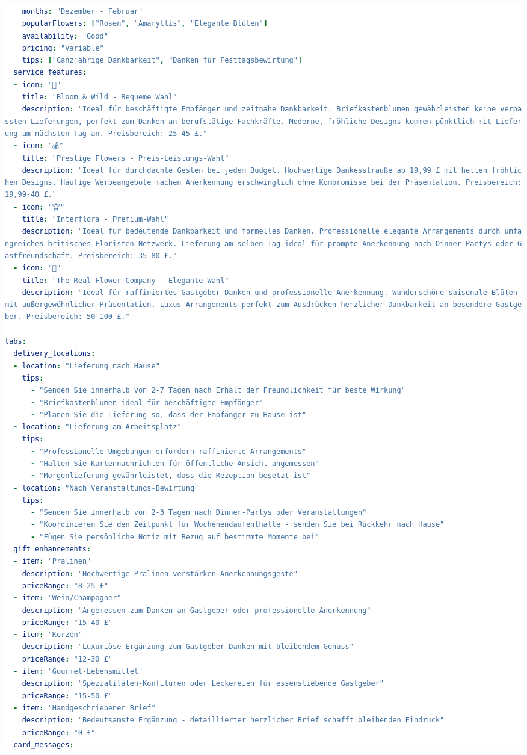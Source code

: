 ```yaml
    months: "Dezember - Februar"
    popularFlowers: ["Rosen", "Amaryllis", "Elegante Blüten"]
    availability: "Good"
    pricing: "Variable"
    tips: ["Ganzjährige Dankbarkeit", "Danken für Festtagsbewirtung"]
  service_features:
  - icon: "📮"
    title: "Bloom & Wild - Bequeme Wahl"
    description: "Ideal für beschäftigte Empfänger und zeitnahe Dankbarkeit. Briefkastenblumen gewährleisten keine verpassten Lieferungen, perfekt zum Danken an berufstätige Fachkräfte. Moderne, fröhliche Designs kommen pünktlich mit Lieferung am nächsten Tag an. Preisbereich: 25-45 £."
  - icon: "💰"
    title: "Prestige Flowers - Preis-Leistungs-Wahl"
    description: "Ideal für durchdachte Gesten bei jedem Budget. Hochwertige Dankessträuße ab 19,99 £ mit hellen fröhlichen Designs. Häufige Werbeangebote machen Anerkennung erschwinglich ohne Kompromisse bei der Präsentation. Preisbereich: 19,99-40 £."
  - icon: "🏆"
    title: "Interflora - Premium-Wahl"
    description: "Ideal für bedeutende Dankbarkeit und formelles Danken. Professionelle elegante Arrangements durch umfangreiches britisches Floristen-Netzwerk. Lieferung am selben Tag ideal für prompte Anerkennung nach Dinner-Partys oder Gastfreundschaft. Preisbereich: 35-80 £."
  - icon: "🌸"
    title: "The Real Flower Company - Elegante Wahl"
    description: "Ideal für raffiniertes Gastgeber-Danken und professionelle Anerkennung. Wunderschöne saisonale Blüten mit außergewöhnlicher Präsentation. Luxus-Arrangements perfekt zum Ausdrücken herzlicher Dankbarkeit an besondere Gastgeber. Preisbereich: 50-100 £."

tabs:
  delivery_locations:
  - location: "Lieferung nach Hause"
    tips:
      - "Senden Sie innerhalb von 2-7 Tagen nach Erhalt der Freundlichkeit für beste Wirkung"
      - "Briefkastenblumen ideal für beschäftigte Empfänger"
      - "Planen Sie die Lieferung so, dass der Empfänger zu Hause ist"
  - location: "Lieferung am Arbeitsplatz"
    tips:
      - "Professionelle Umgebungen erfordern raffinierte Arrangements"
      - "Halten Sie Kartennachrichten für öffentliche Ansicht angemessen"
      - "Morgenlieferung gewährleistet, dass die Rezeption besetzt ist"
  - location: "Nach Veranstaltungs-Bewirtung"
    tips:
      - "Senden Sie innerhalb von 2-3 Tagen nach Dinner-Partys oder Veranstaltungen"
      - "Koordinieren Sie den Zeitpunkt für Wochenendaufenthalte - senden Sie bei Rückkehr nach Hause"
      - "Fügen Sie persönliche Notiz mit Bezug auf bestimmte Momente bei"
  gift_enhancements:
  - item: "Pralinen"
    description: "Hochwertige Pralinen verstärken Anerkennungsgeste"
    priceRange: "8-25 £"
  - item: "Wein/Champagner"
    description: "Angemessen zum Danken an Gastgeber oder professionelle Anerkennung"
    priceRange: "15-40 £"
  - item: "Kerzen"
    description: "Luxuriöse Ergänzung zum Gastgeber-Danken mit bleibendem Genuss"
    priceRange: "12-30 £"
  - item: "Gourmet-Lebensmittel"
    description: "Spezialitäten-Konfitüren oder Leckereien für essensliebende Gastgeber"
    priceRange: "15-50 £"
  - item: "Handgeschriebener Brief"
    description: "Bedeutsamste Ergänzung - detaillierter herzlicher Brief schafft bleibenden Eindruck"
    priceRange: "0 £"
  card_messages:
```